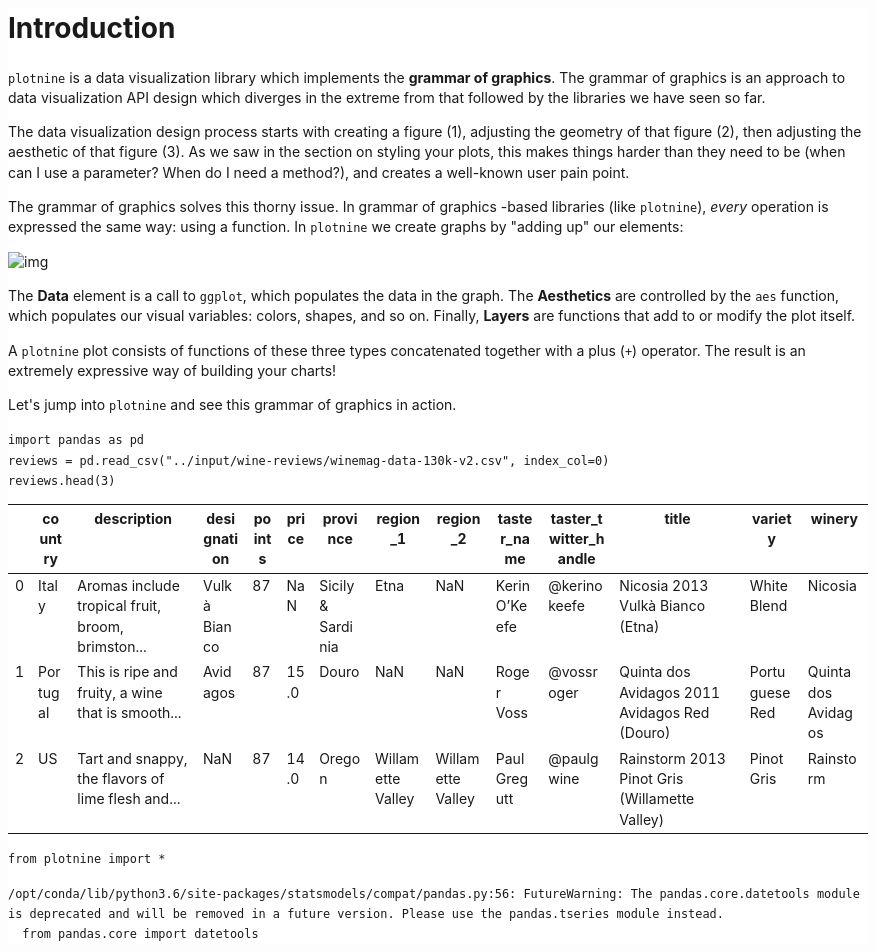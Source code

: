  

# Introduction

`plotnine` is a data visualization library which implements the **grammar of graphics**.  The grammar of graphics is an approach to data visualization API design  which diverges in the extreme from that followed by the libraries we  have seen so far.

The data visualization design process starts with creating a figure  (1), adjusting the geometry of that figure (2), then adjusting the  aesthetic of that figure (3). As we saw in the section on styling your  plots, this makes things harder than they need to be (when can I use a  parameter? When do I need a method?), and creates a well-known user pain  point.

The grammar of graphics solves this thorny issue. In grammar of graphics -based libraries (like `plotnine`), *every* operation is expressed the same way: using a function. In `plotnine` we create graphs by "adding up" our elements:

 

![img](https://i.imgur.com/UoIbtqI.png)

 

The **Data** element is a call to `ggplot`, which populates the data in the graph. The **Aesthetics** are controlled by the `aes` function, which populates our visual variables: colors, shapes, and so on. Finally, **Layers** are functions that add to or modify the plot itself.

A `plotnine` plot consists of functions of these three types concatenated together with a plus (`+`) operator. The result is an extremely expressive way of building your charts!

Let's jump into `plotnine` and see this grammar of graphics in action.

 

```
import pandas as pd
reviews = pd.read_csv("../input/wine-reviews/winemag-data-130k-v2.csv", index_col=0)
reviews.head(3)
```

  

|      | country  | description                                       | designation  | points | price | province          | region_1          | region_2          | taster_name   | taster_twitter_handle | title                                         | variety        | winery              |
| ---- | -------- | ------------------------------------------------- | ------------ | ------ | ----- | ----------------- | ----------------- | ----------------- | ------------- | --------------------- | --------------------------------------------- | -------------- | ------------------- |
| 0    | Italy    | Aromas include tropical fruit, broom, brimston... | Vulkà Bianco | 87     | NaN   | Sicily & Sardinia | Etna              | NaN               | Kerin O’Keefe | @kerinokeefe          | Nicosia 2013 Vulkà Bianco  (Etna)             | White Blend    | Nicosia             |
| 1    | Portugal | This is ripe and fruity, a wine that is smooth... | Avidagos     | 87     | 15.0  | Douro             | NaN               | NaN               | Roger Voss    | @vossroger            | Quinta dos Avidagos 2011 Avidagos Red (Douro) | Portuguese Red | Quinta dos Avidagos |
| 2    | US       | Tart and snappy, the flavors of lime flesh and... | NaN          | 87     | 14.0  | Oregon            | Willamette Valley | Willamette Valley | Paul Gregutt  | @paulgwine            | Rainstorm 2013 Pinot Gris (Willamette Valley) | Pinot Gris     | Rainstorm           |

 

```
from plotnine import *
```

  

```
/opt/conda/lib/python3.6/site-packages/statsmodels/compat/pandas.py:56: FutureWarning: The pandas.core.datetools module is deprecated and will be removed in a future version. Please use the pandas.tseries module instead.
  from pandas.core import datetools
```
